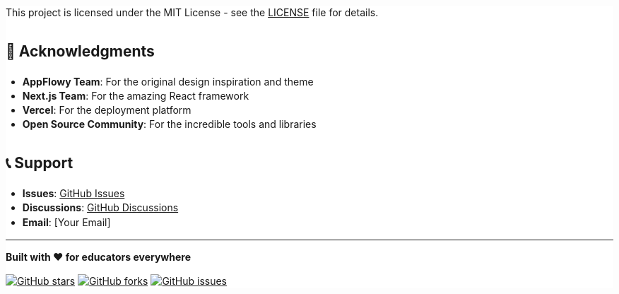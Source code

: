 This project is licensed under the MIT License - see the [LICENSE](LICENSE) file for details.

## 🙏 Acknowledgments

- **AppFlowy Team**: For the original design inspiration and theme
- **Next.js Team**: For the amazing React framework
- **Vercel**: For the deployment platform
- **Open Source Community**: For the incredible tools and libraries

## 📞 Support

- **Issues**: [GitHub Issues](https://github.com/MaherHarp/appflowy-practice/issues)
- **Discussions**: [GitHub Discussions](https://github.com/MaherHarp/appflowy-practice/discussions)
- **Email**: [Your Email]

---

**Built with ❤️ for educators everywhere**

[![GitHub stars](https://img.shields.io/github/stars/MaherHarp/appflowy-practice?style=social)](https://github.com/MaherHarp/appflowy-practice)
[![GitHub forks](https://img.shields.io/github/forks/MaherHarp/appflowy-practice?style=social)](https://github.com/MaherHarp/appflowy-practice)
[![GitHub issues](https://img.shields.io/github/issues/MaherHarp/appflowy-practice)](https://github.com/MaherHarp/appflowy-practice/issues)
